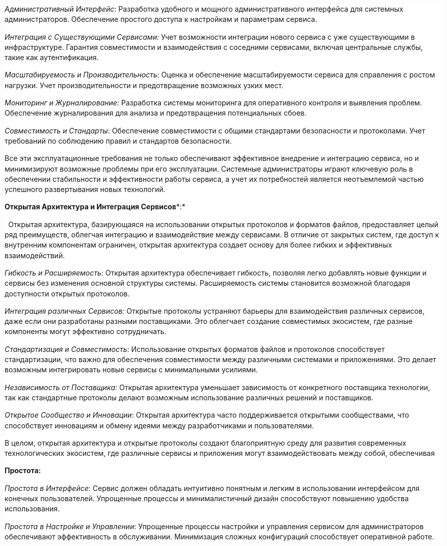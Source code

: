 *Административный Интерфейс*: Разработка удобного и мощного административного интерфейса для системных администраторов. Обеспечение простого доступа к настройкам и параметрам сервиса.

*Интеграция с Существующими Сервисами:* Учет возможности интеграции нового сервиса с уже существующими в инфраструктуре. Гарантия совместимости и взаимодействия с соседними сервисами, включая центральные службы, такие как аутентификация.

*Масштабируемость и Производительность*: Оценка и обеспечение масштабируемости сервиса для справления с ростом нагрузки. Учет производительности и предотвращение возможных узких мест.

*Мониторинг и Журналирование:* Разработка системы мониторинга для оперативного контроля и выявления проблем. Обеспечение журналирования для анализа и предотвращения потенциальных сбоев.

*Совместимость и Стандарты*: Обеспечение совместимости с общими стандартами безопасности и протоколами. Учет требований по соблюдению правил и стандартов безопасности.

Все эти эксплуатационные требования не только обеспечивают эффективное внедрение и интеграцию сервиса, но и минимизируют возможные проблемы при его эксплуатации. Системные администраторы играют ключевую роль в обеспечении стабильности и эффективности работы сервиса, а учет их потребностей является неотъемлемой частью успешного развертывания новых технологий.

**Открытая Архитектура и Интеграция Сервисов***:*

` `Открытая архитектура, базирующаяся на использовании открытых протоколов и форматов файлов, предоставляет целый ряд преимуществ, облегчая интеграцию и взаимодействие между сервисами. В отличие от закрытых систем, где доступ к внутренним компонентам ограничен, открытая архитектура создает основу для более гибких и эффективных взаимодействий.

*Гибкость и Расширяемость*: Открытая архитектура обеспечивает гибкость, позволяя легко добавлять новые функции и сервисы без изменения основной структуры системы. Расширяемость системы становится возможной благодаря доступности открытых протоколов.

*Интеграция различных Сервисов:* Открытые протоколы устраняют барьеры для взаимодействия различных сервисов, даже если они разработаны разными поставщиками. Это облегчает создание совместимых экосистем, где разные компоненты могут эффективно сотрудничать.

*Стандартизация и Совместимость*: Использование открытых форматов файлов и протоколов способствует стандартизации, что важно для обеспечения совместимости между различными системами и приложениями. Это делает возможным интегрировать новые сервисы с минимальными усилиями.

*Независимость от Поставщика:* Открытая архитектура уменьшает зависимость от конкретного поставщика технологии, так как стандартные протоколы делают возможным использование различных решений и поставщиков.

*Открытое Сообщество и Инновации*: Открытая архитектура часто поддерживается открытыми сообществами, что способствует инновациям и обмену идеями между разработчиками и пользователями. 

В целом, открытая архитектура и открытые протоколы создают благоприятную среду для развития современных технологических экосистем, где различные сервисы и приложения могут взаимодействовать между собой, обеспечивая 

**Простота:**

*Простота в Интерфейсе*: Сервис должен обладать интуитивно понятным и легким в использовании интерфейсом для конечных пользователей. Упрощенные процессы и минималистичный дизайн способствуют повышению удобства использования. 

*Простота в Настройке и Управлении*: Упрощенные процессы настройки и управления сервисом для администраторов обеспечивают эффективность в обслуживании. Минимизация сложных конфигураций способствует оперативной работе.
